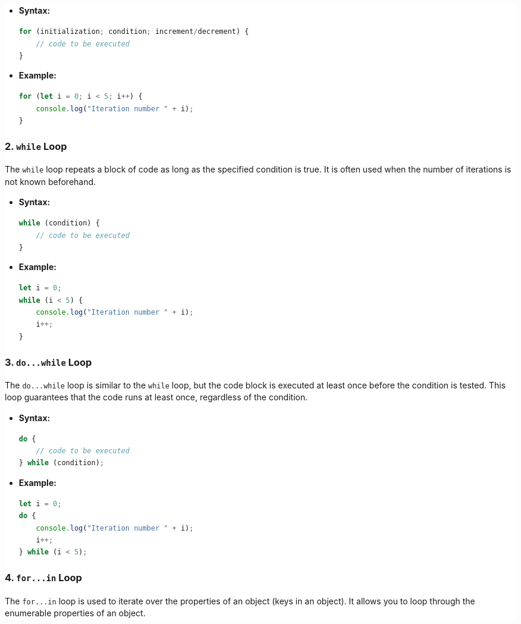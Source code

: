 - **Syntax:**
  ```javascript
  for (initialization; condition; increment/decrement) {
      // code to be executed
  }
  ```

- **Example:**
  ```javascript
  for (let i = 0; i < 5; i++) {
      console.log("Iteration number " + i);
  }
  ```

### **2. `while` Loop**
The `while` loop repeats a block of code as long as the specified condition is true. It is often used when the number of iterations is not known beforehand.

- **Syntax:**
  ```javascript
  while (condition) {
      // code to be executed
  }
  ```

- **Example:**
  ```javascript
  let i = 0;
  while (i < 5) {
      console.log("Iteration number " + i);
      i++;
  }
  ```

### **3. `do...while` Loop**
The `do...while` loop is similar to the `while` loop, but the code block is executed at least once before the condition is tested. This loop guarantees that the code runs at least once, regardless of the condition.

- **Syntax:**
  ```javascript
  do {
      // code to be executed
  } while (condition);
  ```

- **Example:**
  ```javascript
  let i = 0;
  do {
      console.log("Iteration number " + i);
      i++;
  } while (i < 5);
  ```

### **4. `for...in` Loop**
The `for...in` loop is used to iterate over the properties of an object (keys in an object). It allows you to loop through the enumerable properties of an object.
